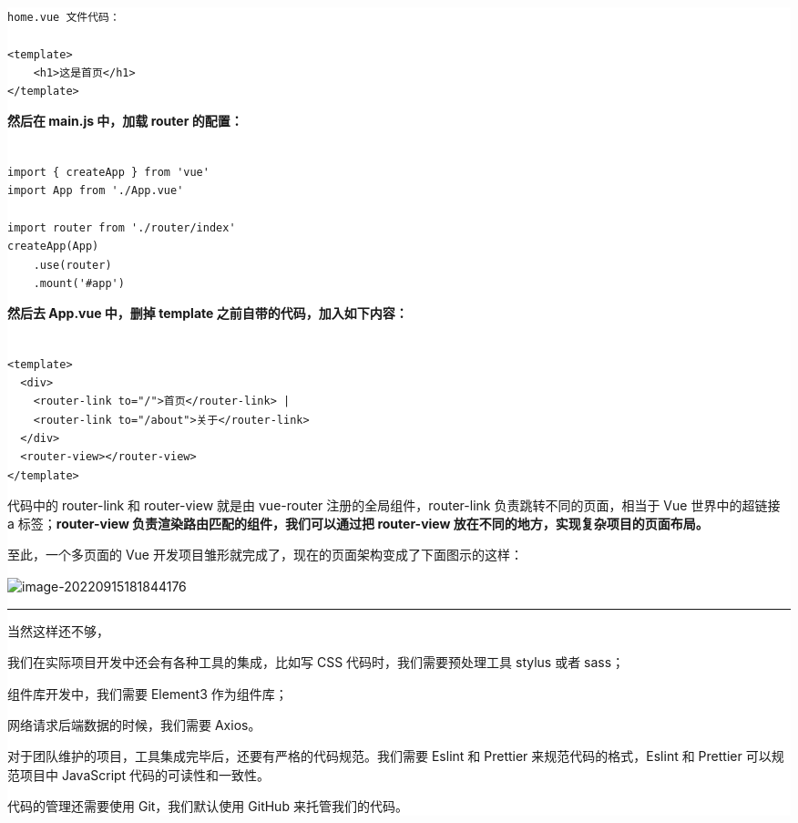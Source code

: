 ```
home.vue 文件代码：

<template>
    <h1>这是首页</h1>
</template>
```

**然后在 main.js 中，加载 router 的配置：**

```

import { createApp } from 'vue'
import App from './App.vue'

import router from './router/index'
createApp(App)
    .use(router)
    .mount('#app')

```

**然后去 App.vue 中，删掉 template 之前自带的代码，加入如下内容：**

```

<template>
  <div>
    <router-link to="/">首页</router-link> | 
    <router-link to="/about">关于</router-link>
  </div>
  <router-view></router-view>
</template>
```

代码中的 router-link 和 router-view 就是由 vue-router 注册的全局组件，router-link 负责跳转不同的页面，相当于 Vue 世界中的超链接 a 标签；**router-view 负责渲染路由匹配的组件，我们可以通过把 router-view 放在不同的地方，实现复杂项目的页面布局。**



至此，一个多页面的 Vue 开发项目雏形就完成了，现在的页面架构变成了下面图示的这样：

![image-20220915181844176](C:\Users\Dell\AppData\Roaming\Typora\typora-user-images\image-20220915181844176.png)



<hr>

当然这样还不够，

我们在实际项目开发中还会有各种工具的集成，比如写 CSS 代码时，我们需要预处理工具 stylus 或者 sass；

组件库开发中，我们需要 Element3 作为组件库；

网络请求后端数据的时候，我们需要 Axios。

对于团队维护的项目，工具集成完毕后，还要有严格的代码规范。我们需要 Eslint 和 Prettier 来规范代码的格式，Eslint 和 Prettier 可以规范项目中 JavaScript 代码的可读性和一致性。

代码的管理还需要使用 Git，我们默认使用 GitHub 来托管我们的代码。
